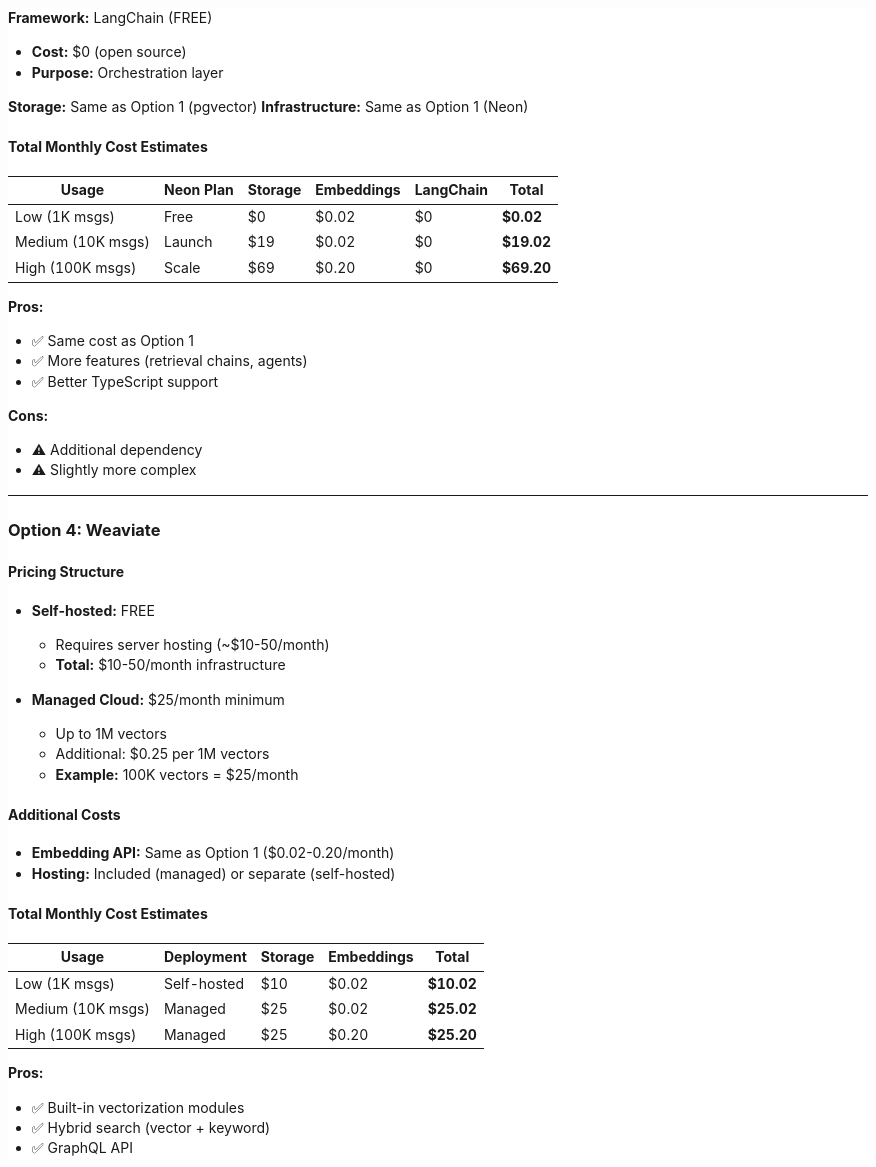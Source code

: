 **Framework:** LangChain (FREE)
- **Cost:** $0 (open source)
- **Purpose:** Orchestration layer

**Storage:** Same as Option 1 (pgvector)
**Infrastructure:** Same as Option 1 (Neon)

#### Total Monthly Cost Estimates
| Usage | Neon Plan | Storage | Embeddings | LangChain | **Total** |
|-------|-----------|---------|------------|-----------|-----------|
| Low (1K msgs) | Free | $0 | $0.02 | $0 | **$0.02** |
| Medium (10K msgs) | Launch | $19 | $0.02 | $0 | **$19.02** |
| High (100K msgs) | Scale | $69 | $0.20 | $0 | **$69.20** |

**Pros:**
- ✅ Same cost as Option 1
- ✅ More features (retrieval chains, agents)
- ✅ Better TypeScript support

**Cons:**
- ⚠️ Additional dependency
- ⚠️ Slightly more complex

---

### Option 4: Weaviate

#### Pricing Structure
- **Self-hosted:** FREE
  - Requires server hosting (~$10-50/month)
  - **Total:** $10-50/month infrastructure

- **Managed Cloud:** $25/month minimum
  - Up to 1M vectors
  - Additional: $0.25 per 1M vectors
  - **Example:** 100K vectors = $25/month

#### Additional Costs
- **Embedding API:** Same as Option 1 ($0.02-0.20/month)
- **Hosting:** Included (managed) or separate (self-hosted)

#### Total Monthly Cost Estimates
| Usage | Deployment | Storage | Embeddings | **Total** |
|-------|-----------|---------|------------|-----------|
| Low (1K msgs) | Self-hosted | $10 | $0.02 | **$10.02** |
| Medium (10K msgs) | Managed | $25 | $0.02 | **$25.02** |
| High (100K msgs) | Managed | $25 | $0.20 | **$25.20** |

**Pros:**
- ✅ Built-in vectorization modules
- ✅ Hybrid search (vector + keyword)
- ✅ GraphQL API
